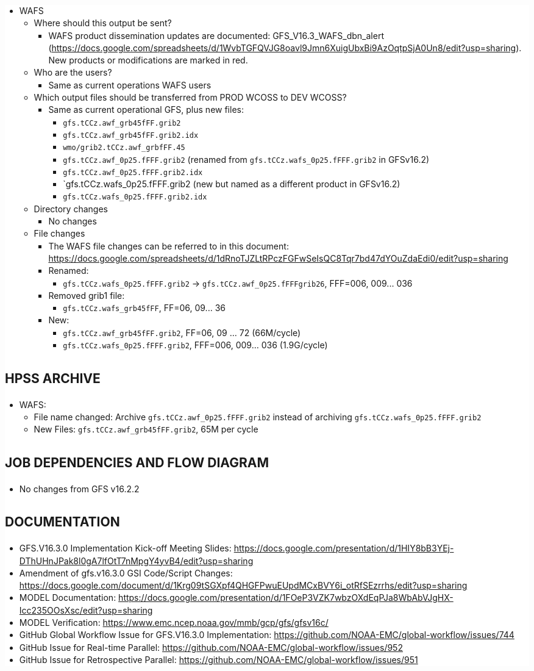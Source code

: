 * WAFS
  * Where should this output be sent?
    * WAFS product dissemination updates are documented: GFS_V16.3_WAFS_dbn_alert (https://docs.google.com/spreadsheets/d/1WvbTGFQVJG8oavl9Jmn6XuigUbxBi9AzOqtpSjA0Un8/edit?usp=sharing). New products or modifications are marked in red.
  * Who are the users?
    * Same as current operations WAFS users
  * Which output files should be transferred from PROD WCOSS to DEV WCOSS?
    * Same as current operational GFS, plus new files:
      * `gfs.tCCz.awf_grb45fFF.grib2`
      * `gfs.tCCz.awf_grb45fFF.grib2.idx`
      * `wmo/grib2.tCCz.awf_grbfFF.45`
      * `gfs.tCCz.awf_0p25.fFFF.grib2` (renamed from `gfs.tCCz.wafs_0p25.fFFF.grib2` in GFSv16.2)
      * `gfs.tCCz.awf_0p25.fFFF.grib2.idx`
      * `gfs.tCCz.wafs_0p25.fFFF.grib2 (new but named as a different product in GFSv16.2)
      * `gfs.tCCz.wafs_0p25.fFFF.grib2.idx`
  * Directory changes
    * No changes
  * File changes
    * The WAFS file changes can be referred to in this document: https://docs.google.com/spreadsheets/d/1dRnoTJZLtRPczFGFwSeIsQC8Tqr7bd47dYOuZdaEdi0/edit?usp=sharing
    * Renamed:
      * `gfs.tCCz.wafs_0p25.fFFF.grib2` -> `gfs.tCCz.awf_0p25.fFFFgrib26`, FFF=006, 009... 036
    * Removed grib1 file:
      * `gfs.tCCz.wafs_grb45fFF`, FF=06, 09... 36
    * New:
      * `gfs.tCCz.awf_grb45fFF.grib2`, FF=06, 09 ... 72 (66M/cycle)
      * `gfs.tCCz.wafs_0p25.fFFF.grib2`, FFF=006, 009... 036 (1.9G/cycle)

HPSS ARCHIVE
------------

* WAFS:
  * File name changed: Archive `gfs.tCCz.awf_0p25.fFFF.grib2` instead of archiving `gfs.tCCz.wafs_0p25.fFFF.grib2`
  * New Files: `gfs.tCCz.awf_grb45fFF.grib2`, 65M per cycle

JOB DEPENDENCIES AND FLOW DIAGRAM
---------------------------------

* No changes from GFS v16.2.2

DOCUMENTATION
-------------

* GFS.V16.3.0 Implementation Kick-off Meeting Slides: https://docs.google.com/presentation/d/1HIY8bB3YEj-DThUHnJPak8l0gA7lfOtT7nMpgY4yvB4/edit?usp=sharing
* Amendment of gfs.v16.3.0 GSI Code/Script Changes: https://docs.google.com/document/d/1Krg09tSGXpf4QHGFPwuEUpdMCxBVY6i_otRfSEzrrhs/edit?usp=sharing
* MODEL Documentation: https://docs.google.com/presentation/d/1FOeP3VZK7wbzOXdEqPJa8WbAbVJgHX-Icc235OOsXsc/edit?usp=sharing
* MODEL Verification: https://www.emc.ncep.noaa.gov/mmb/gcp/gfs/gfsv16c/
* GitHub Global Workflow Issue for GFS.V16.3.0 Implementation: https://github.com/NOAA-EMC/global-workflow/issues/744
* GitHub Issue for Real-time Parallel: https://github.com/NOAA-EMC/global-workflow/issues/952
* GitHub Issue for Retrospective Parallel: https://github.com/NOAA-EMC/global-workflow/issues/951
